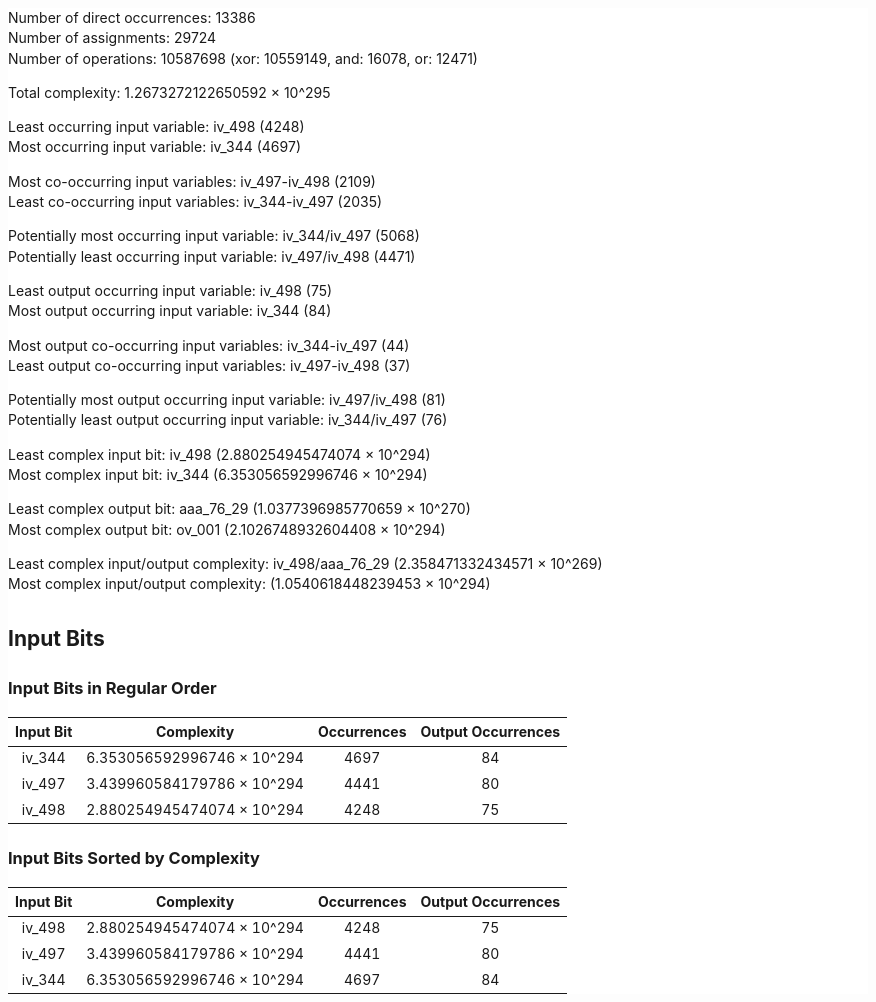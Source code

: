 Number of direct occurrences: 13386  
Number of assignments: 29724  
Number of operations: 10587698
(xor: 10559149,
and: 16078,
or: 12471)

Total complexity: 1.2673272122650592 × 10^295

Least occurring input variable: iv_498 (4248)  
Most occurring input variable: iv_344 (4697)

Most co-occurring input variables: iv_497-iv_498 (2109)  
Least co-occurring input variables: iv_344-iv_497 (2035)

Potentially most occurring input variable: iv_344/iv_497 (5068)  
Potentially least occurring input variable: iv_497/iv_498 (4471)

Least output occurring input variable: iv_498 (75)  
Most output occurring input variable: iv_344 (84)

Most output co-occurring input variables: iv_344-iv_497 (44)  
Least output co-occurring input variables: iv_497-iv_498 (37)

Potentially most output occurring input variable: iv_497/iv_498 (81)  
Potentially least output occurring input variable: iv_344/iv_497 (76)

Least complex input bit: iv_498 (2.880254945474074 × 10^294)  
Most complex input bit: iv_344 (6.353056592996746 × 10^294)

Least complex output bit: aaa_76_29 (1.0377396985770659 × 10^270)  
Most complex output bit: ov_001 (2.1026748932604408 × 10^294)

Least complex input/output complexity: iv_498/aaa_76_29 (2.358471332434571 × 10^269)  
Most complex input/output complexity:  (1.0540618448239453 × 10^294)

## Input Bits

### Input Bits in Regular Order

| Input Bit | Complexity | Occurrences | Output Occurrences |
|:---------:|:----------:|:-----------:|:------------------:|
| iv_344 | 6.353056592996746 × 10^294 | 4697 | 84 |
| iv_497 | 3.439960584179786 × 10^294 | 4441 | 80 |
| iv_498 | 2.880254945474074 × 10^294 | 4248 | 75 |

### Input Bits Sorted by Complexity

| Input Bit | Complexity | Occurrences | Output Occurrences |
|:---------:|:----------:|:-----------:|:------------------:|
| iv_498 | 2.880254945474074 × 10^294 | 4248 | 75 |
| iv_497 | 3.439960584179786 × 10^294 | 4441 | 80 |
| iv_344 | 6.353056592996746 × 10^294 | 4697 | 84 |
